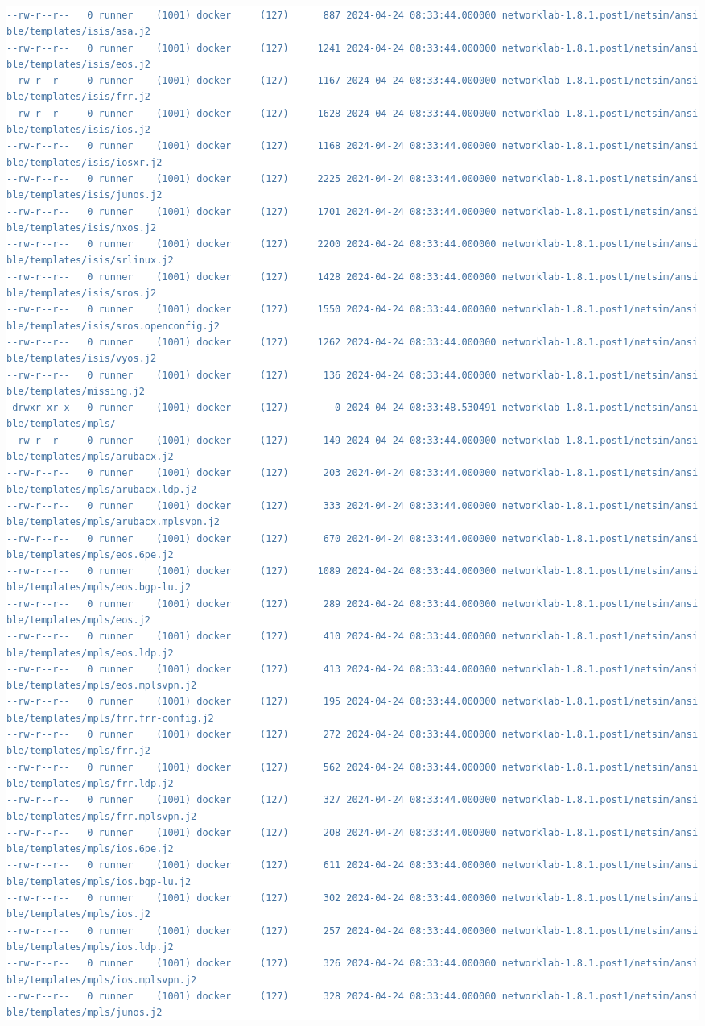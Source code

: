```diff
--rw-r--r--   0 runner    (1001) docker     (127)      887 2024-04-24 08:33:44.000000 networklab-1.8.1.post1/netsim/ansible/templates/isis/asa.j2
--rw-r--r--   0 runner    (1001) docker     (127)     1241 2024-04-24 08:33:44.000000 networklab-1.8.1.post1/netsim/ansible/templates/isis/eos.j2
--rw-r--r--   0 runner    (1001) docker     (127)     1167 2024-04-24 08:33:44.000000 networklab-1.8.1.post1/netsim/ansible/templates/isis/frr.j2
--rw-r--r--   0 runner    (1001) docker     (127)     1628 2024-04-24 08:33:44.000000 networklab-1.8.1.post1/netsim/ansible/templates/isis/ios.j2
--rw-r--r--   0 runner    (1001) docker     (127)     1168 2024-04-24 08:33:44.000000 networklab-1.8.1.post1/netsim/ansible/templates/isis/iosxr.j2
--rw-r--r--   0 runner    (1001) docker     (127)     2225 2024-04-24 08:33:44.000000 networklab-1.8.1.post1/netsim/ansible/templates/isis/junos.j2
--rw-r--r--   0 runner    (1001) docker     (127)     1701 2024-04-24 08:33:44.000000 networklab-1.8.1.post1/netsim/ansible/templates/isis/nxos.j2
--rw-r--r--   0 runner    (1001) docker     (127)     2200 2024-04-24 08:33:44.000000 networklab-1.8.1.post1/netsim/ansible/templates/isis/srlinux.j2
--rw-r--r--   0 runner    (1001) docker     (127)     1428 2024-04-24 08:33:44.000000 networklab-1.8.1.post1/netsim/ansible/templates/isis/sros.j2
--rw-r--r--   0 runner    (1001) docker     (127)     1550 2024-04-24 08:33:44.000000 networklab-1.8.1.post1/netsim/ansible/templates/isis/sros.openconfig.j2
--rw-r--r--   0 runner    (1001) docker     (127)     1262 2024-04-24 08:33:44.000000 networklab-1.8.1.post1/netsim/ansible/templates/isis/vyos.j2
--rw-r--r--   0 runner    (1001) docker     (127)      136 2024-04-24 08:33:44.000000 networklab-1.8.1.post1/netsim/ansible/templates/missing.j2
-drwxr-xr-x   0 runner    (1001) docker     (127)        0 2024-04-24 08:33:48.530491 networklab-1.8.1.post1/netsim/ansible/templates/mpls/
--rw-r--r--   0 runner    (1001) docker     (127)      149 2024-04-24 08:33:44.000000 networklab-1.8.1.post1/netsim/ansible/templates/mpls/arubacx.j2
--rw-r--r--   0 runner    (1001) docker     (127)      203 2024-04-24 08:33:44.000000 networklab-1.8.1.post1/netsim/ansible/templates/mpls/arubacx.ldp.j2
--rw-r--r--   0 runner    (1001) docker     (127)      333 2024-04-24 08:33:44.000000 networklab-1.8.1.post1/netsim/ansible/templates/mpls/arubacx.mplsvpn.j2
--rw-r--r--   0 runner    (1001) docker     (127)      670 2024-04-24 08:33:44.000000 networklab-1.8.1.post1/netsim/ansible/templates/mpls/eos.6pe.j2
--rw-r--r--   0 runner    (1001) docker     (127)     1089 2024-04-24 08:33:44.000000 networklab-1.8.1.post1/netsim/ansible/templates/mpls/eos.bgp-lu.j2
--rw-r--r--   0 runner    (1001) docker     (127)      289 2024-04-24 08:33:44.000000 networklab-1.8.1.post1/netsim/ansible/templates/mpls/eos.j2
--rw-r--r--   0 runner    (1001) docker     (127)      410 2024-04-24 08:33:44.000000 networklab-1.8.1.post1/netsim/ansible/templates/mpls/eos.ldp.j2
--rw-r--r--   0 runner    (1001) docker     (127)      413 2024-04-24 08:33:44.000000 networklab-1.8.1.post1/netsim/ansible/templates/mpls/eos.mplsvpn.j2
--rw-r--r--   0 runner    (1001) docker     (127)      195 2024-04-24 08:33:44.000000 networklab-1.8.1.post1/netsim/ansible/templates/mpls/frr.frr-config.j2
--rw-r--r--   0 runner    (1001) docker     (127)      272 2024-04-24 08:33:44.000000 networklab-1.8.1.post1/netsim/ansible/templates/mpls/frr.j2
--rw-r--r--   0 runner    (1001) docker     (127)      562 2024-04-24 08:33:44.000000 networklab-1.8.1.post1/netsim/ansible/templates/mpls/frr.ldp.j2
--rw-r--r--   0 runner    (1001) docker     (127)      327 2024-04-24 08:33:44.000000 networklab-1.8.1.post1/netsim/ansible/templates/mpls/frr.mplsvpn.j2
--rw-r--r--   0 runner    (1001) docker     (127)      208 2024-04-24 08:33:44.000000 networklab-1.8.1.post1/netsim/ansible/templates/mpls/ios.6pe.j2
--rw-r--r--   0 runner    (1001) docker     (127)      611 2024-04-24 08:33:44.000000 networklab-1.8.1.post1/netsim/ansible/templates/mpls/ios.bgp-lu.j2
--rw-r--r--   0 runner    (1001) docker     (127)      302 2024-04-24 08:33:44.000000 networklab-1.8.1.post1/netsim/ansible/templates/mpls/ios.j2
--rw-r--r--   0 runner    (1001) docker     (127)      257 2024-04-24 08:33:44.000000 networklab-1.8.1.post1/netsim/ansible/templates/mpls/ios.ldp.j2
--rw-r--r--   0 runner    (1001) docker     (127)      326 2024-04-24 08:33:44.000000 networklab-1.8.1.post1/netsim/ansible/templates/mpls/ios.mplsvpn.j2
--rw-r--r--   0 runner    (1001) docker     (127)      328 2024-04-24 08:33:44.000000 networklab-1.8.1.post1/netsim/ansible/templates/mpls/junos.j2
```